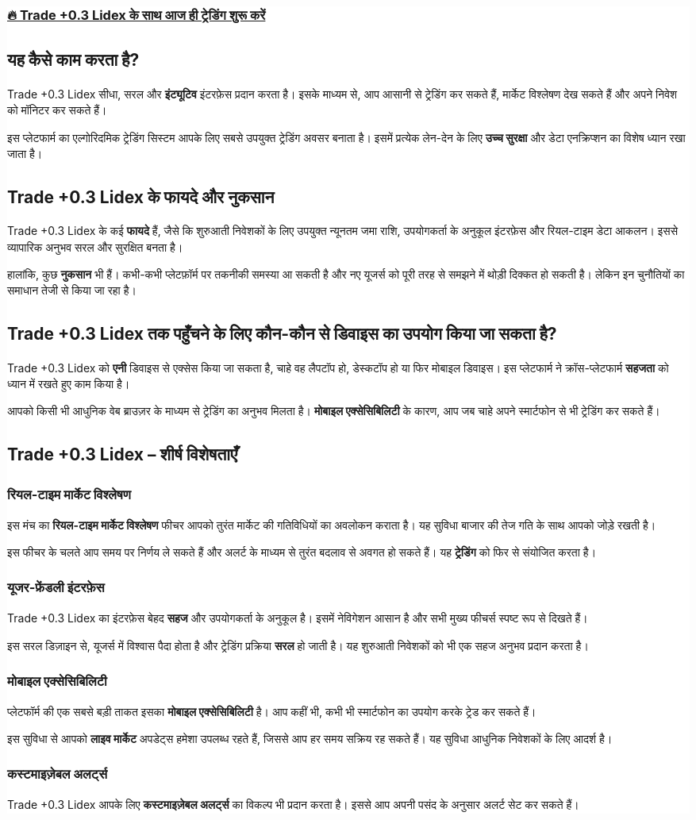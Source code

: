 ### [🔥 Trade +0.3 Lidex के साथ आज ही ट्रेडिंग शुरू करें](https://bitwander.org/trade-+0.3-lidex/)
## यह कैसे काम करता है?  
Trade +0.3 Lidex सीधा, सरल और **इंट्यूटिव** इंटरफ़ेस प्रदान करता है। इसके माध्यम से, आप आसानी से ट्रेडिंग कर सकते हैं, मार्केट विश्लेषण देख सकते हैं और अपने निवेश को मॉनिटर कर सकते हैं।  

इस प्लेटफार्म का एल्गोरिदमिक ट्रेडिंग सिस्टम आपके लिए सबसे उपयुक्त ट्रेडिंग अवसर बनाता है। इसमें प्रत्येक लेन-देन के लिए **उच्च सुरक्षा** और डेटा एनक्रिप्शन का विशेष ध्यान रखा जाता है।

## Trade +0.3 Lidex के फायदे और नुकसान  
Trade +0.3 Lidex के कई **फायदे** हैं, जैसे कि शुरुआती निवेशकों के लिए उपयुक्त न्यूनतम जमा राशि, उपयोगकर्ता के अनुकूल इंटरफ़ेस और रियल-टाइम डेटा आकलन। इससे व्यापारिक अनुभव सरल और सुरक्षित बनता है।  

हालांकि, कुछ **नुकसान** भी हैं। कभी-कभी प्लेटफ़ॉर्म पर तकनीकी समस्या आ सकती है और नए यूजर्स को पूरी तरह से समझने में थोड़ी दिक्कत हो सकती है। लेकिन इन चुनौतियों का समाधान तेजी से किया जा रहा है।

## Trade +0.3 Lidex तक पहुँचने के लिए कौन-कौन से डिवाइस का उपयोग किया जा सकता है?  
Trade +0.3 Lidex को **एनी** डिवाइस से एक्सेस किया जा सकता है, चाहे वह लैपटॉप हो, डेस्कटॉप हो या फिर मोबाइल डिवाइस। इस प्लेटफार्म ने क्रॉस-प्लेटफार्म **सहजता** को ध्यान में रखते हुए काम किया है।  

आपको किसी भी आधुनिक वेब ब्राउज़र के माध्यम से ट्रेडिंग का अनुभव मिलता है। **मोबाइल एक्सेसिबिलिटी** के कारण, आप जब चाहे अपने स्मार्टफोन से भी ट्रेडिंग कर सकते हैं।

## Trade +0.3 Lidex – शीर्ष विशेषताएँ  

### रियल-टाइम मार्केट विश्लेषण  
इस मंच का **रियल-टाइम मार्केट विश्लेषण** फीचर आपको तुरंत मार्केट की गतिविधियों का अवलोकन कराता है। यह सुविधा बाजार की तेज गति के साथ आपको जोड़े रखती है।  

इस फीचर के चलते आप समय पर निर्णय ले सकते हैं और अलर्ट के माध्यम से तुरंत बदलाव से अवगत हो सकते हैं। यह **ट्रेडिंग** को फिर से संयोजित करता है।

### यूजर-फ्रेंडली इंटरफ़ेस  
Trade +0.3 Lidex का इंटरफ़ेस बेहद **सहज** और उपयोगकर्ता के अनुकूल है। इसमें नेविगेशन आसान है और सभी मुख्य फीचर्स स्पष्ट रूप से दिखते हैं।  

इस सरल डिज़ाइन से, यूजर्स में विश्वास पैदा होता है और ट्रेडिंग प्रक्रिया **सरल** हो जाती है। यह शुरुआती निवेशकों को भी एक सहज अनुभव प्रदान करता है।

### मोबाइल एक्सेसिबिलिटी  
प्लेटफॉर्म की एक सबसे बड़ी ताकत इसका **मोबाइल एक्सेसिबिलिटी** है। आप कहीं भी, कभी भी स्मार्टफोन का उपयोग करके ट्रेड कर सकते हैं।  

इस सुविधा से आपको **लाइव मार्केट** अपडेट्स हमेशा उपलब्ध रहते हैं, जिससे आप हर समय सक्रिय रह सकते हैं। यह सुविधा आधुनिक निवेशकों के लिए आदर्श है।

### कस्टमाइज़ेबल अलर्ट्स  
Trade +0.3 Lidex आपके लिए **कस्टमाइज़ेबल अलर्ट्स** का विकल्प भी प्रदान करता है। इससे आप अपनी पसंद के अनुसार अलर्ट सेट कर सकते हैं।  
